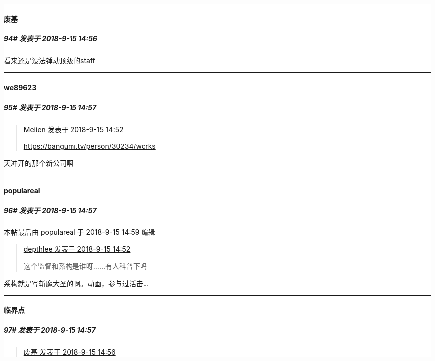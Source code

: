 



-----

####  废基  
##### 94#       发表于 2018-9-15 14:56




看来还是没法锤动顶级的staff







-----

####  we89623  
##### 95#       发表于 2018-9-15 14:57



<blockquote><a href="httphttps://bbs.saraba1st.com/2b/forum.php?mod=redirect&amp;goto=findpost&amp;pid=40966644&amp;ptid=1755583" target="_blank">Meiien 发表于 2018-9-15 14:52</a>

https://bangumi.tv/person/30234/works</blockquote>
天冲开的那个新公司啊







-----

####  populareal  
##### 96#       发表于 2018-9-15 14:57



 本帖最后由 populareal 于 2018-9-15 14:59 编辑 
<blockquote><a href="httphttps://bbs.saraba1st.com/2b/forum.php?mod=redirect&amp;goto=findpost&amp;pid=40966647&amp;ptid=1755583" target="_blank">depthlee 发表于 2018-9-15 14:52</a>

这个监督和系构是谁呀……有人科普下吗</blockquote>
系构就是写斩魔大圣的啊。动画，参与过活击...







-----

####  临界点  
##### 97#       发表于 2018-9-15 14:57



<blockquote><a href="httphttps://bbs.saraba1st.com/2b/forum.php?mod=redirect&amp;goto=findpost&amp;pid=40966684&amp;ptid=1755583" target="_blank">废基 发表于 2018-9-15 14:56</a>
